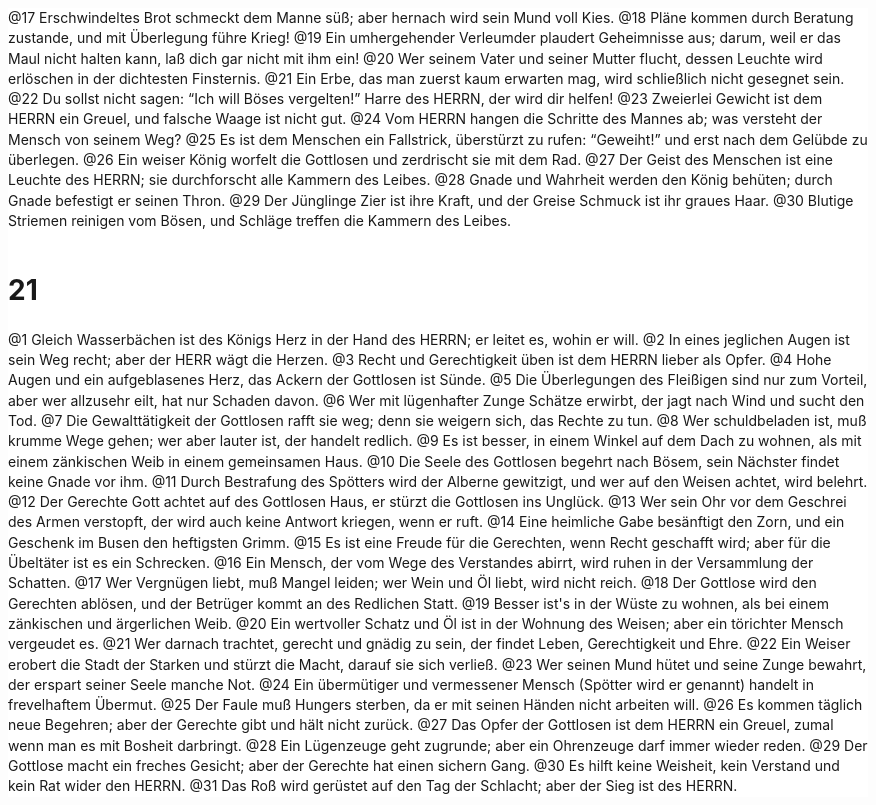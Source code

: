 @17 Erschwindeltes Brot schmeckt dem Manne süß; aber hernach wird sein Mund voll Kies. 
@18 Pläne kommen durch Beratung zustande, und mit Überlegung führe Krieg! 
@19 Ein umhergehender Verleumder plaudert Geheimnisse aus; darum, weil er das Maul nicht halten kann, laß dich gar nicht mit ihm ein! 
@20 Wer seinem Vater und seiner Mutter flucht, dessen Leuchte wird erlöschen in der dichtesten Finsternis. 
@21 Ein Erbe, das man zuerst kaum erwarten mag, wird schließlich nicht gesegnet sein. 
@22 Du sollst nicht sagen: “Ich will Böses vergelten!” Harre des HERRN, der wird dir helfen! 
@23 Zweierlei Gewicht ist dem HERRN ein Greuel, und falsche Waage ist nicht gut. 
@24 Vom HERRN hangen die Schritte des Mannes ab; was versteht der Mensch von seinem Weg? 
@25 Es ist dem Menschen ein Fallstrick, überstürzt zu rufen: “Geweiht!” und erst nach dem Gelübde zu überlegen. 
@26 Ein weiser König worfelt die Gottlosen und zerdrischt sie mit dem Rad. 
@27 Der Geist des Menschen ist eine Leuchte des HERRN; sie durchforscht alle Kammern des Leibes. 
@28 Gnade und Wahrheit werden den König behüten; durch Gnade befestigt er seinen Thron. 
@29 Der Jünglinge Zier ist ihre Kraft, und der Greise Schmuck ist ihr graues Haar. 
@30 Blutige Striemen reinigen vom Bösen, und Schläge treffen die Kammern des Leibes. 

# 21 
@1 Gleich Wasserbächen ist des Königs Herz in der Hand des HERRN; er leitet es, wohin er will. 
@2 In eines jeglichen Augen ist sein Weg recht; aber der HERR wägt die Herzen. 
@3 Recht und Gerechtigkeit üben ist dem HERRN lieber als Opfer. 
@4 Hohe Augen und ein aufgeblasenes Herz, das Ackern der Gottlosen ist Sünde. 
@5 Die Überlegungen des Fleißigen sind nur zum Vorteil, aber wer allzusehr eilt, hat nur Schaden davon. 
@6 Wer mit lügenhafter Zunge Schätze erwirbt, der jagt nach Wind und sucht den Tod. 
@7 Die Gewalttätigkeit der Gottlosen rafft sie weg; denn sie weigern sich, das Rechte zu tun. 
@8 Wer schuldbeladen ist, muß krumme Wege gehen; wer aber lauter ist, der handelt redlich. 
@9 Es ist besser, in einem Winkel auf dem Dach zu wohnen, als mit einem zänkischen Weib in einem gemeinsamen Haus. 
@10 Die Seele des Gottlosen begehrt nach Bösem, sein Nächster findet keine Gnade vor ihm. 
@11 Durch Bestrafung des Spötters wird der Alberne gewitzigt, und wer auf den Weisen achtet, wird belehrt. 
@12 Der Gerechte Gott achtet auf des Gottlosen Haus, er stürzt die Gottlosen ins Unglück. 
@13 Wer sein Ohr vor dem Geschrei des Armen verstopft, der wird auch keine Antwort kriegen, wenn er ruft. 
@14 Eine heimliche Gabe besänftigt den Zorn, und ein Geschenk im Busen den heftigsten Grimm. 
@15 Es ist eine Freude für die Gerechten, wenn Recht geschafft wird; aber für die Übeltäter ist es ein Schrecken. 
@16 Ein Mensch, der vom Wege des Verstandes abirrt, wird ruhen in der Versammlung der Schatten. 
@17 Wer Vergnügen liebt, muß Mangel leiden; wer Wein und Öl liebt, wird nicht reich. 
@18 Der Gottlose wird den Gerechten ablösen, und der Betrüger kommt an des Redlichen Statt. 
@19 Besser ist's in der Wüste zu wohnen, als bei einem zänkischen und ärgerlichen Weib. 
@20 Ein wertvoller Schatz und Öl ist in der Wohnung des Weisen; aber ein törichter Mensch vergeudet es. 
@21 Wer darnach trachtet, gerecht und gnädig zu sein, der findet Leben, Gerechtigkeit und Ehre. 
@22 Ein Weiser erobert die Stadt der Starken und stürzt die Macht, darauf sie sich verließ. 
@23 Wer seinen Mund hütet und seine Zunge bewahrt, der erspart seiner Seele manche Not. 
@24 Ein übermütiger und vermessener Mensch (Spötter wird er genannt) handelt in frevelhaftem Übermut. 
@25 Der Faule muß Hungers sterben, da er mit seinen Händen nicht arbeiten will. 
@26 Es kommen täglich neue Begehren; aber der Gerechte gibt und hält nicht zurück. 
@27 Das Opfer der Gottlosen ist dem HERRN ein Greuel, zumal wenn man es mit Bosheit darbringt. 
@28 Ein Lügenzeuge geht zugrunde; aber ein Ohrenzeuge darf immer wieder reden. 
@29 Der Gottlose macht ein freches Gesicht; aber der Gerechte hat einen sichern Gang. 
@30 Es hilft keine Weisheit, kein Verstand und kein Rat wider den HERRN. 
@31 Das Roß wird gerüstet auf den Tag der Schlacht; aber der Sieg ist des HERRN. 
